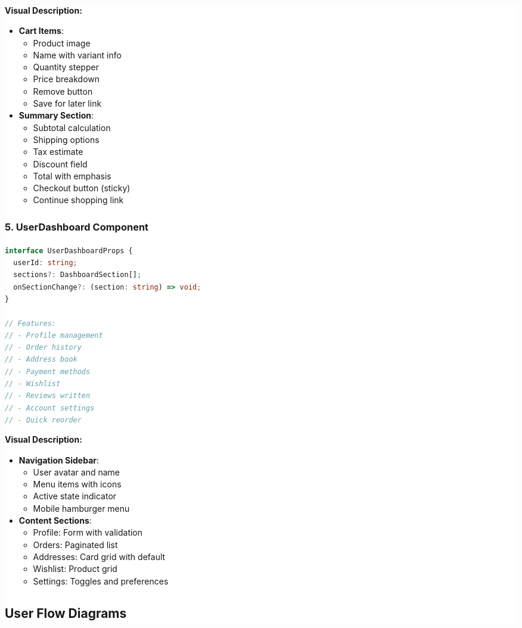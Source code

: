 **Visual Description:**
- **Cart Items**:
  - Product image
  - Name with variant info
  - Quantity stepper
  - Price breakdown
  - Remove button
  - Save for later link
- **Summary Section**:
  - Subtotal calculation
  - Shipping options
  - Tax estimate
  - Discount field
  - Total with emphasis
  - Checkout button (sticky)
  - Continue shopping link

### 5. UserDashboard Component
```typescript
interface UserDashboardProps {
  userId: string;
  sections?: DashboardSection[];
  onSectionChange?: (section: string) => void;
}

// Features:
// - Profile management
// - Order history
// - Address book
// - Payment methods
// - Wishlist
// - Reviews written
// - Account settings
// - Quick reorder
```

**Visual Description:**
- **Navigation Sidebar**:
  - User avatar and name
  - Menu items with icons
  - Active state indicator
  - Mobile hamburger menu
- **Content Sections**:
  - Profile: Form with validation
  - Orders: Paginated list
  - Addresses: Card grid with default
  - Wishlist: Product grid
  - Settings: Toggles and preferences

## User Flow Diagrams

